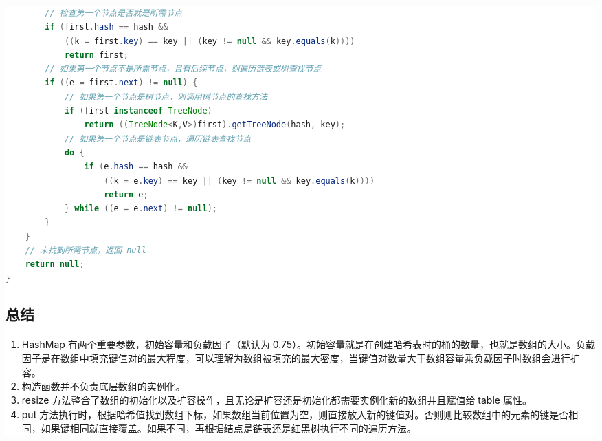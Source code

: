 ```java
        // 检查第一个节点是否就是所需节点
        if (first.hash == hash && 
            ((k = first.key) == key || (key != null && key.equals(k))))
            return first;
        // 如果第一个节点不是所需节点，且有后续节点，则遍历链表或树查找节点
        if ((e = first.next) != null) {
            // 如果第一个节点是树节点，则调用树节点的查找方法
            if (first instanceof TreeNode)
                return ((TreeNode<K,V>)first).getTreeNode(hash, key);
            // 如果第一个节点是链表节点，遍历链表查找节点
            do {
                if (e.hash == hash &&
                    ((k = e.key) == key || (key != null && key.equals(k))))
                    return e;
            } while ((e = e.next) != null);
        }
    }
    // 未找到所需节点，返回 null
    return null;
}
```

## 总结

1. HashMap 有两个重要参数，初始容量和负载因子（默认为 0.75）。初始容量就是在创建哈希表时的桶的数量，也就是数组的大小。负载因子是在数组中填充键值对的最大程度，可以理解为数组被填充的最大密度，当键值对数量大于数组容量乘负载因子时数组会进行扩容。
2. 构造函数并不负责底层数组的实例化。
3. resize 方法整合了数组的初始化以及扩容操作，且无论是扩容还是初始化都需要实例化新的数组并且赋值给 table 属性。
4. put 方法执行时，根据哈希值找到数组下标，如果数组当前位置为空，则直接放入新的键值对。否则则比较数组中的元素的键是否相同，如果键相同就直接覆盖。如果不同，再根据结点是链表还是红黑树执行不同的遍历方法。